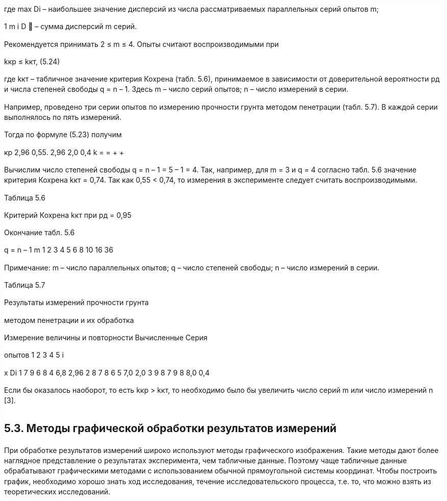 где mаx Di – наибольшее значение дисперсий из числа рассматриваемых параллельных серий опытов m; 

1
 m
 i
 D  – сумма дисперсий m серий. 

Рекомендуется принимать 2 ≤ m ≤ 4. Опыты считают воспроизводимыми при 
 
 kкр ≤ kкт,  (5.24) 

где kкт – табличное значение критерия Кохрена (табл. 5.6), принимаемое в зависимости от доверительной вероятности рд и числа степеней свободы  q = n – 1. Здесь m – число серий опытов; n – число измерений в серии. 

Например, проведено три серии опытов по измерению прочности грунта методом пенетрации (табл. 5.7). В каждой серии выполнялось по пять измерений. 

Тогда по формуле (5.23) получим 

 кр
 2,96 0,55. 2,96 2,0 0,4 k = = + +  

Вычислим число степеней свободы q = n – 1 = 5 – 1 = 4. Так, например, для m = 3 и q = 4 согласно табл. 5.6 значение критерия Кохрена kкт = 0,74. Так как 0,55 < 0,74, то измерения в эксперименте следует считать воспроизводимыми. 

Таблица 5.6  

Критерий Кохрена kкт при рд = 0,95 


 
Окончание табл. 5.6 

q = n – 1 m 1 2 3 4 5 6 8 10 16 36 



Примечание: m – число параллельных опытов; q – число степеней свободы; n – число измерений в серии. 

Таблица 5.7  

Результаты измерений прочности грунта  

методом пенетрации и их обработка 

Измерение величины и повторности Вычисленные Серия 

опытов 1 2 3 4 5 i

 х Di 
1 7 9 6 8 4 6,8 2,96 
2 8 7 8 6 5 7,0 2,0 
3 9 8 7 9 8 8,0 0,4 
 
Если бы оказалось наоборот, то есть kкр > kкт, то необходимо было бы увеличить число серий m или число измерений n [3]. 

## 5.3. Методы графической обработки  результатов измерений 

При обработке результатов измерений широко используют методы графического изображения. Такие методы дают более наглядное представление о результатах эксперимента, чем табличные данные. Поэтому чаще табличные данные обрабатывают графическими методами с использованием обычной прямоугольной системы координат. Чтобы построить график, необходимо хорошо знать ход исследования, течение исследовательского процесса, т.е. то, что можно взять из теоретических исследований.  
